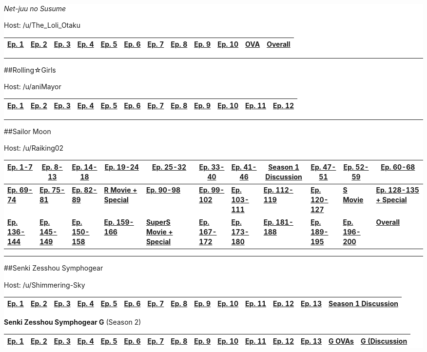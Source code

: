 *Net-juu no Susume*

Host: /u/The_Loli_Otaku

[**Ep. 1**](/comments/thhkqh)|[**Ep. 2**](/comments/ti788t)|[**Ep. 3**](/comments/tixal0)|[**Ep. 4**](/comments/tjoiow)|[**Ep. 5**](/comments/tkfmjh)|[**Ep. 6**](/comments/tljnbg)|[**Ep. 7**](/comments/tn7yj9)|[**Ep. 8**](/comments/to4tfs)|[**Ep. 9**](/comments/tp6uc4)|[**Ep. 10**](/comments/tpubbc)|[**OVA**](/comments/tqkhq4)|[**Overall**](/comments/troe33)
-|-|-|-|-|-|-|-|-|-|-|-

---
##Rolling☆Girls

Host: /u/aniMayor

[**Ep. 1**](/comments/te8yc0)|[**Ep. 2**](/comments/tf1kc8)|[**Ep. 3**](/comments/tfuc57)|[**Ep. 4**](/comments/tglixt)|[**Ep. 5**](/comments/thgb14)|[**Ep. 6**](/comments/ti60ec)|[**Ep. 7**](/comments/tiw1hf)|[**Ep. 8**](/comments/tjn8bn)|[**Ep. 9**](/comments/tkec3q)|[**Ep. 10**](/comments/tlhtkc)|[**Ep. 11**](/comments/tn6p55)|[**Ep. 12**](/comments/to2b3l)
-|-|-|-|-|-|-|-|-|-|-|-

---
##Sailor Moon

Host: /u/Raiking02

[**Ep. 1-7**](/comments/t93f22)|[**Ep. 8-13**](/comments/tea9mt)|[**Ep. 14-18**](/comments/tjok18)|[**Ep. 19-24**](/comments/tqlv18)|[**Ep. 25-32**](/comments/twftx3)|[**Ep. 33-40**](/comments/u1kb9x)|[**Ep. 41-46**](/comments/u6q3rv)|[**Season 1 Discussion**](/comments/uby186/)|[**Ep. 47-51**](/comments/uh26x6)|[**Ep. 52-59**](/comments/um3ux4)|[**Ep. 60-68**](/comments/ur8i5y)
-|-|-|-|-|-|-|-|-|-|-
[**Ep. 69-74**](/comments/uwct99)|[**Ep. 75-81**](/comments/v1c8wq)|[**Ep. 82-89**](/comments/v6gazx)|[**R Movie + Special**](/comments/vbp0qj)|[**Ep. 90-98**](/comments/vgydnn)|[**Ep. 99-102**](/comments/vm82al)|[**Ep. 103-111**](/comments/vrjr3l)|[**Ep. 112-119**](/comments/vwvuoz)|[**Ep. 120-127**](/comments/w2cye4)|[**S Movie**](/comments/w831ud)|[**Ep. 128-135 + Special**](/comments/wdvack)
[**Ep. 136-144**](/comments/wjn12d)|[**Ep. 145-149**](/comments/wpdqss)|[**Ep. 150-158**](/comments/wv81fs)|[**Ep. 159-166**](/comments/x12myk)|[**SuperS Movie + Special**](/comments/x6v0uw)|[**Ep. 167-172**](/comments/xcqxt7)|[**Ep. 173-180**](/comments/xirmum)|[**Ep. 181-188**](/comments/xoyxyp)|[**Ep. 189-195**](/comments/xuy8z4)|[**Ep. 196-200**](/comments/y0srkq)|[**Overall**](/comments/y0srlw)

---
##Senki Zesshou Symphogear

Host: /u/Shimmering-Sky

[**Ep. 1**](/comments/v2spcn)|[**Ep. 2**](/comments/v3k2m2)|[**Ep. 3**](/comments/v4a5py)|[**Ep. 4**](/comments/v4z4ld)|[**Ep. 5**](/comments/v5no97)|[**Ep. 6**](/comments/v6ev3y)|[**Ep. 7**](/comments/v79057)|[**Ep. 8**](/comments/v8151s)|[**Ep. 9**](/comments/v8s3ii)|[**Ep. 10**](/comments/v9ipq8)|[**Ep. 11**](/comments/va7mbi)|[**Ep. 12**](/comments/vawm2p)|[**Ep. 13**](/comments/vbnnyt)|[**Season 1 Discussion**](/comments/vceqn0)
-|-|-|-|-|-|-|-|-|-|-|-|-|-

**Senki Zesshou Symphogear G** (Season 2)

[**Ep. 1**](/comments/vd5wcj)|[**Ep. 2**](/comments/vdx5yh)|[**Ep. 3**](/comments/ver88o)|[**Ep. 4**](/comments/vfgewo)|[**Ep. 5**](/comments/vg5si4)|[**Ep. 6**](/comments/vgx1wt)|[**Ep. 7**](/comments/vhosvw)|[**Ep. 8**](/comments/vigp6l)|[**Ep. 9**](/comments/vj8br9)|[**Ep. 10**](/comments/vjzl5q)|[**Ep. 11**](/comments/vkpisj)|[**Ep. 12**](/comments/vlfkvk)|[**Ep. 13**](/comments/vm6l81)|[**G OVAs**](/comments/vmz3w4)|[**G (Discussion**](/comments/vnriv5)
-|-|-|-|-|-|-|-|-|-|-|-|-|-|-
